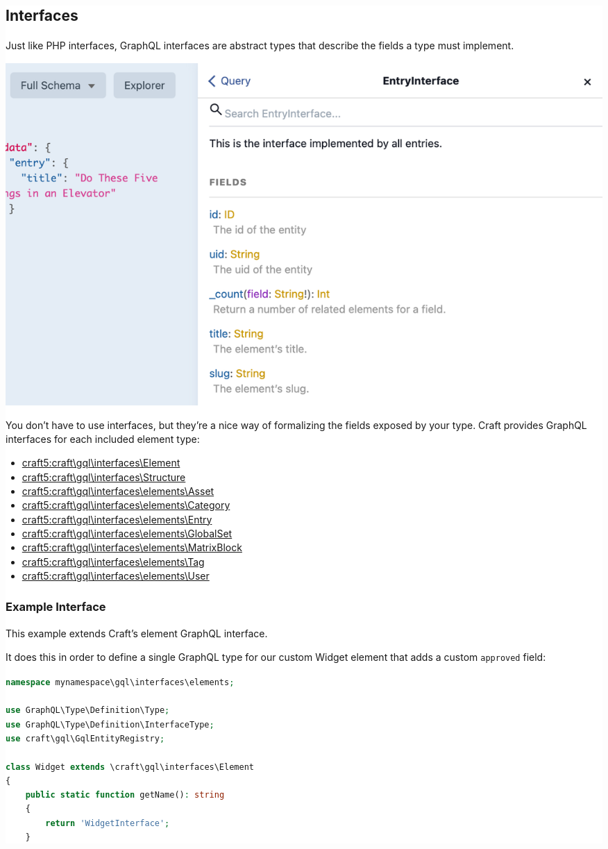 ## Interfaces

Just like PHP interfaces, GraphQL interfaces are abstract types that describe the fields a type must implement.

![Screenshot of EntryInterface in GraphiQL’s documentation sidebar](../images/graphiql-entry-interface.png)

You don’t have to use interfaces, but they’re a nice way of formalizing the fields exposed by your type. Craft provides GraphQL interfaces for each included element type:

- <craft5:craft\gql\interfaces\Element>
- <craft5:craft\gql\interfaces\Structure>
- <craft5:craft\gql\interfaces\elements\Asset>
- <craft5:craft\gql\interfaces\elements\Category>
- <craft5:craft\gql\interfaces\elements\Entry>
- <craft5:craft\gql\interfaces\elements\GlobalSet>
- <craft5:craft\gql\interfaces\elements\MatrixBlock>
- <craft5:craft\gql\interfaces\elements\Tag>
- <craft5:craft\gql\interfaces\elements\User>

### Example Interface

This example extends Craft’s element GraphQL interface.

It does this in order to define a single GraphQL type for our custom Widget element that adds a custom `approved` field:

```php
namespace mynamespace\gql\interfaces\elements;

use GraphQL\Type\Definition\Type;
use GraphQL\Type\Definition\InterfaceType;
use craft\gql\GqlEntityRegistry;

class Widget extends \craft\gql\interfaces\Element
{
    public static function getName(): string
    {
        return 'WidgetInterface';
    }
```
